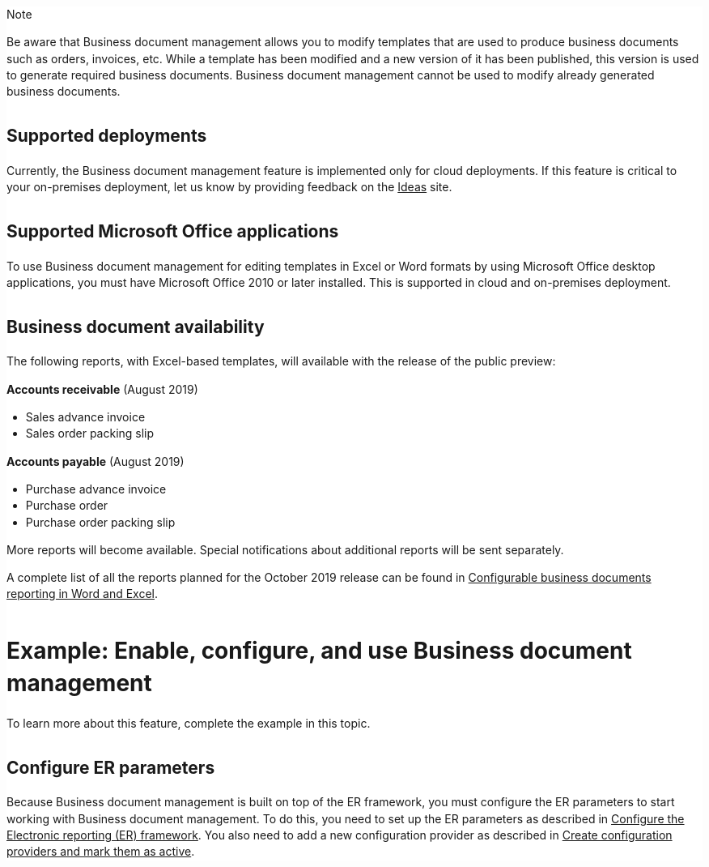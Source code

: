 > [!NOTE]
> Be aware that Business document management allows you to modify templates that are used to produce business documents such as orders, invoices, etc. While a template has been modified and a new version of it has been published, this version is used to generate required business documents. Business document management cannot be used to modify already generated business documents.

## Supported deployments

Currently, the Business document management feature is implemented only for cloud deployments. If this feature is critical to your on-premises deployment, let us know by providing feedback on the [Ideas](https://experience.dynamics.com/ideas/) site.

## Supported Microsoft Office applications

To use Business document management for editing templates in Excel or Word formats by using Microsoft Office desktop applications, you must have Microsoft Office 2010 or later installed. This is supported in cloud and on-premises deployment.

## Business document availability

The following reports, with Excel-based templates, will available with the release of the public preview:

**Accounts receivable** (August 2019)

- Sales advance invoice
- Sales order packing slip

**Accounts payable** (August 2019)

- Purchase advance invoice
- Purchase order
- Purchase order packing slip

More reports will become available. Special notifications about additional reports will be sent separately. 

A complete list of all the reports planned for the October 2019 release can be found in [Configurable business documents reporting in Word and Excel](https://docs.microsoft.com/en-us/dynamics365-release-plan/2019wave2/dynamics365-finance-operations/configurable-business-documents-reporting-word-excel-pdf#feature-details).

# Example: Enable, configure, and use Business document management

To learn more about this feature, complete the example in this topic.

## Configure ER parameters

Because Business document management is built on top of the ER framework, you must configure the ER parameters to start working with Business document management. To do this, you need to set up the ER parameters as described in [Configure the Electronic reporting (ER) framework](electronic-reporting-er-configure-parameters.md). You also need to add a new configuration provider as described in [Create configuration providers and mark them as active](tasks/er-configuration-provider-mark-it-active-2016-11.md).
